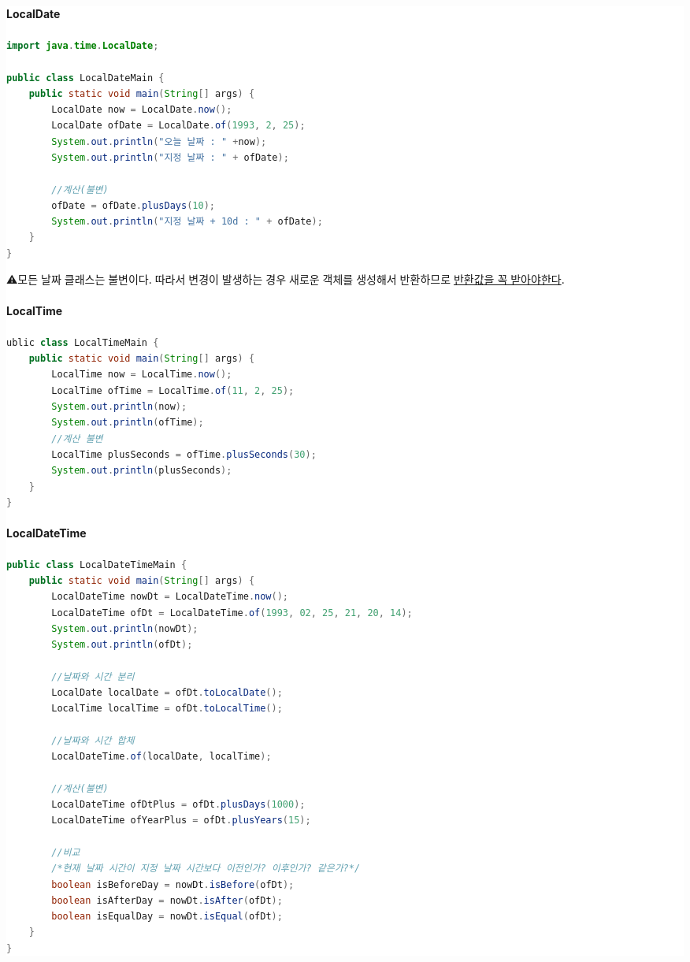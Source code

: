 #### LocalDate

```java
import java.time.LocalDate;

public class LocalDateMain {
    public static void main(String[] args) {
        LocalDate now = LocalDate.now();
        LocalDate ofDate = LocalDate.of(1993, 2, 25);
        System.out.println("오늘 날짜 : " +now);
        System.out.println("지정 날짜 : " + ofDate);

        //계산(불변)
        ofDate = ofDate.plusDays(10);
        System.out.println("지정 날짜 + 10d : " + ofDate);
    }
}
```

⚠️모든 날짜 클래스는 불변이다. 따라서 변경이 발생하는 경우 새로운 객체를 생성해서 반환하므로 <u>반환값을 꼭 받아야한다</u>.

#### LocalTime

```java
ublic class LocalTimeMain {
    public static void main(String[] args) {
        LocalTime now = LocalTime.now();
        LocalTime ofTime = LocalTime.of(11, 2, 25);
        System.out.println(now);
        System.out.println(ofTime);
        //계산 불변
        LocalTime plusSeconds = ofTime.plusSeconds(30);
        System.out.println(plusSeconds);
    }
}
```

#### LocalDateTime

```java
public class LocalDateTimeMain {
    public static void main(String[] args) {
        LocalDateTime nowDt = LocalDateTime.now();
        LocalDateTime ofDt = LocalDateTime.of(1993, 02, 25, 21, 20, 14);
        System.out.println(nowDt);
        System.out.println(ofDt);

        //날짜와 시간 분리
        LocalDate localDate = ofDt.toLocalDate();
        LocalTime localTime = ofDt.toLocalTime();

        //날짜와 시간 합체
        LocalDateTime.of(localDate, localTime);

        //계산(불변)
        LocalDateTime ofDtPlus = ofDt.plusDays(1000);
        LocalDateTime ofYearPlus = ofDt.plusYears(15);

        //비교
        /*현재 날짜 시간이 지정 날짜 시간보다 이전인가? 이후인가? 같은가?*/
        boolean isBeforeDay = nowDt.isBefore(ofDt);
        boolean isAfterDay = nowDt.isAfter(ofDt);
        boolean isEqualDay = nowDt.isEqual(ofDt);
    }
}
```
